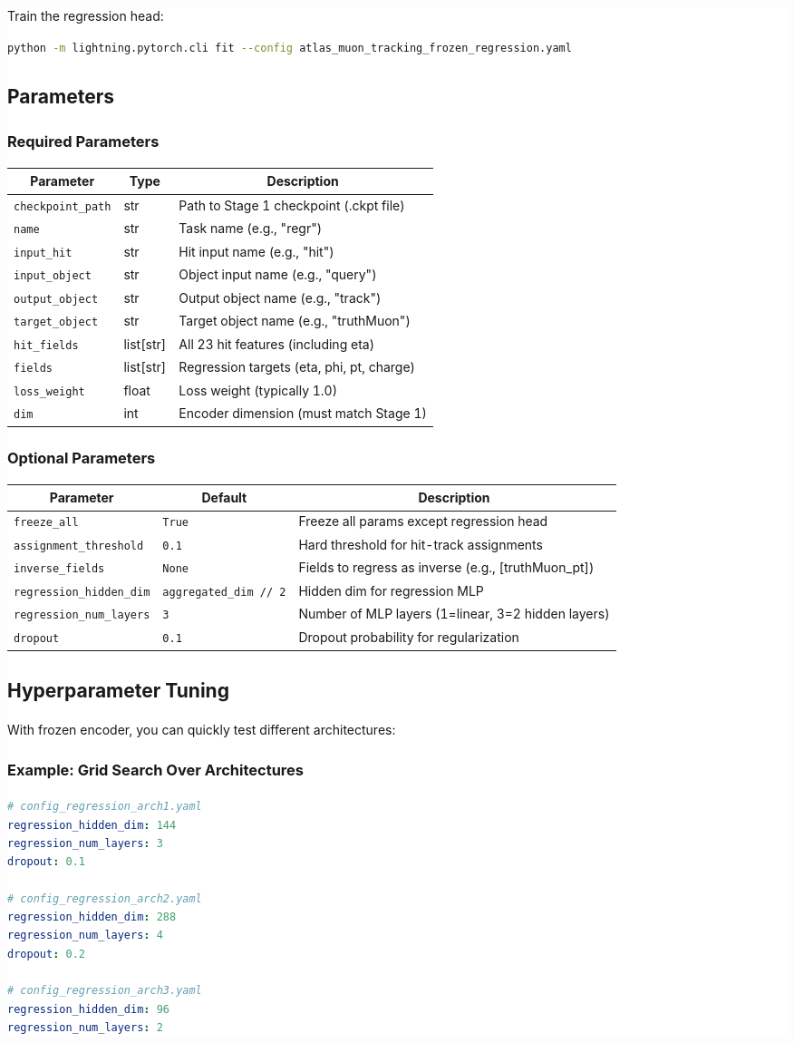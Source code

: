 Train the regression head:
```bash
python -m lightning.pytorch.cli fit --config atlas_muon_tracking_frozen_regression.yaml
```

## Parameters

### Required Parameters

| Parameter | Type | Description |
|-----------|------|-------------|
| `checkpoint_path` | str | Path to Stage 1 checkpoint (.ckpt file) |
| `name` | str | Task name (e.g., "regr") |
| `input_hit` | str | Hit input name (e.g., "hit") |
| `input_object` | str | Object input name (e.g., "query") |
| `output_object` | str | Output object name (e.g., "track") |
| `target_object` | str | Target object name (e.g., "truthMuon") |
| `hit_fields` | list[str] | All 23 hit features (including eta) |
| `fields` | list[str] | Regression targets (eta, phi, pt, charge) |
| `loss_weight` | float | Loss weight (typically 1.0) |
| `dim` | int | Encoder dimension (must match Stage 1) |

### Optional Parameters

| Parameter | Default | Description |
|-----------|---------|-------------|
| `freeze_all` | `True` | Freeze all params except regression head |
| `assignment_threshold` | `0.1` | Hard threshold for hit-track assignments |
| `inverse_fields` | `None` | Fields to regress as inverse (e.g., [truthMuon_pt]) |
| `regression_hidden_dim` | `aggregated_dim // 2` | Hidden dim for regression MLP |
| `regression_num_layers` | `3` | Number of MLP layers (1=linear, 3=2 hidden layers) |
| `dropout` | `0.1` | Dropout probability for regularization |

## Hyperparameter Tuning

With frozen encoder, you can quickly test different architectures:

### Example: Grid Search Over Architectures

```yaml
# config_regression_arch1.yaml
regression_hidden_dim: 144
regression_num_layers: 3
dropout: 0.1

# config_regression_arch2.yaml
regression_hidden_dim: 288
regression_num_layers: 4
dropout: 0.2

# config_regression_arch3.yaml
regression_hidden_dim: 96
regression_num_layers: 2
```